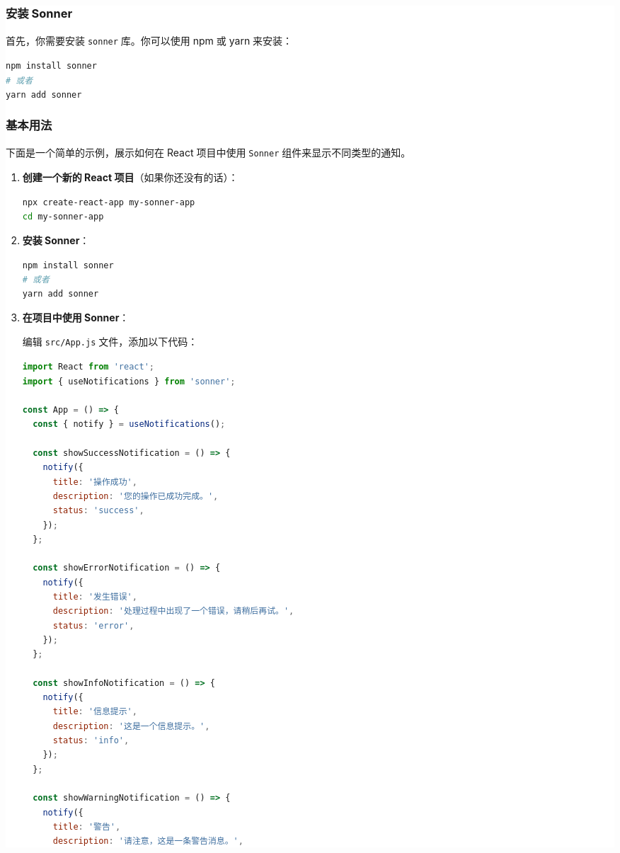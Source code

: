 ### 安装 Sonner

首先，你需要安装 `sonner` 库。你可以使用 npm 或 yarn 来安装：

```bash
npm install sonner
# 或者
yarn add sonner
```

### 基本用法

下面是一个简单的示例，展示如何在 React 项目中使用 `Sonner` 组件来显示不同类型的通知。

1. **创建一个新的 React 项目**（如果你还没有的话）：

   ```bash
   npx create-react-app my-sonner-app
   cd my-sonner-app
   ```

2. **安装 Sonner**：

   ```bash
   npm install sonner
   # 或者
   yarn add sonner
   ```

3. **在项目中使用 Sonner**：

   编辑 `src/App.js` 文件，添加以下代码：

   ```jsx
   import React from 'react';
   import { useNotifications } from 'sonner';

   const App = () => {
     const { notify } = useNotifications();

     const showSuccessNotification = () => {
       notify({
         title: '操作成功',
         description: '您的操作已成功完成。',
         status: 'success',
       });
     };

     const showErrorNotification = () => {
       notify({
         title: '发生错误',
         description: '处理过程中出现了一个错误，请稍后再试。',
         status: 'error',
       });
     };

     const showInfoNotification = () => {
       notify({
         title: '信息提示',
         description: '这是一个信息提示。',
         status: 'info',
       });
     };

     const showWarningNotification = () => {
       notify({
         title: '警告',
         description: '请注意，这是一条警告消息。',
   ```